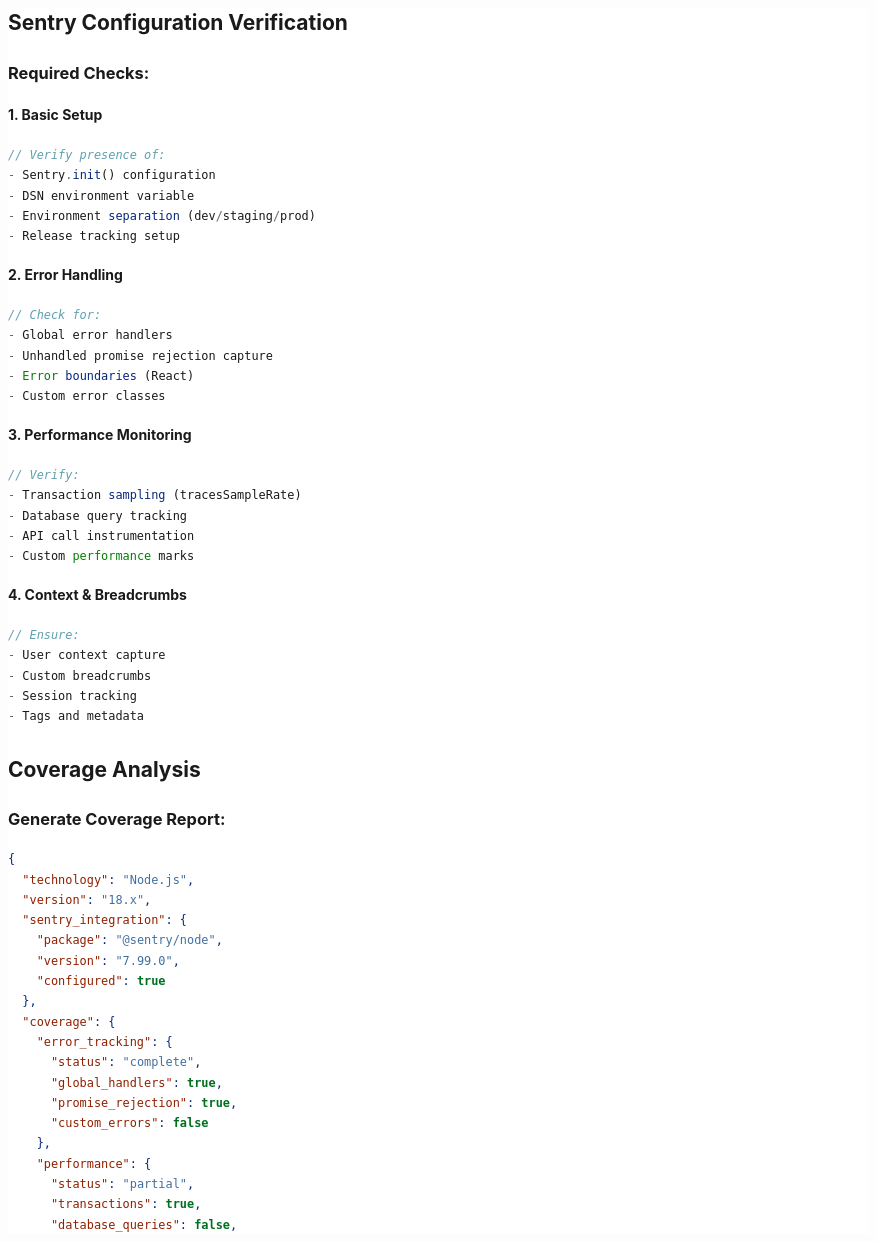 ## Sentry Configuration Verification

### Required Checks:

#### 1. Basic Setup
```javascript
// Verify presence of:
- Sentry.init() configuration
- DSN environment variable
- Environment separation (dev/staging/prod)
- Release tracking setup
```

#### 2. Error Handling
```javascript
// Check for:
- Global error handlers
- Unhandled promise rejection capture
- Error boundaries (React)
- Custom error classes
```

#### 3. Performance Monitoring
```javascript
// Verify:
- Transaction sampling (tracesSampleRate)
- Database query tracking
- API call instrumentation
- Custom performance marks
```

#### 4. Context & Breadcrumbs
```javascript
// Ensure:
- User context capture
- Custom breadcrumbs
- Session tracking
- Tags and metadata
```

## Coverage Analysis

### Generate Coverage Report:
```json
{
  "technology": "Node.js",
  "version": "18.x",
  "sentry_integration": {
    "package": "@sentry/node",
    "version": "7.99.0",
    "configured": true
  },
  "coverage": {
    "error_tracking": {
      "status": "complete",
      "global_handlers": true,
      "promise_rejection": true,
      "custom_errors": false
    },
    "performance": {
      "status": "partial",
      "transactions": true,
      "database_queries": false,
```